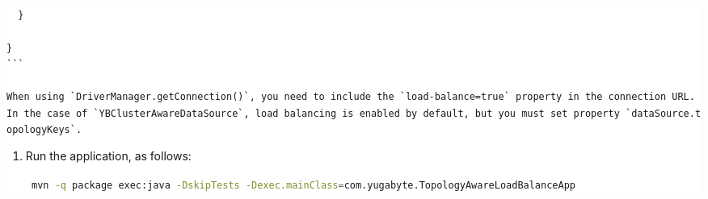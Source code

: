       }

    }
    ```

    When using `DriverManager.getConnection()`, you need to include the `load-balance=true` property in the connection URL. In the case of `YBClusterAwareDataSource`, load balancing is enabled by default, but you must set property `dataSource.topologyKeys`.

1. Run the application, as follows:

    ```sh
     mvn -q package exec:java -DskipTests -Dexec.mainClass=com.yugabyte.TopologyAwareLoadBalanceApp
    ```
